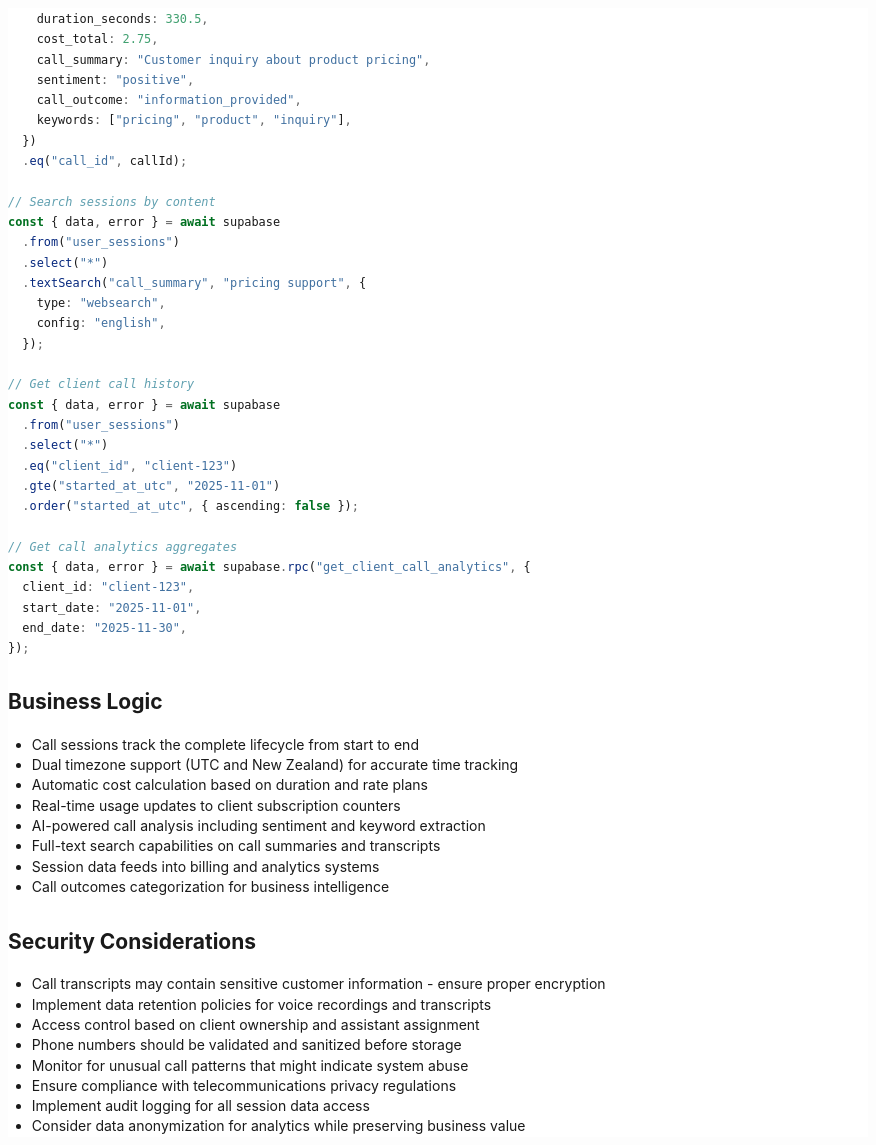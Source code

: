 ```typescript
    duration_seconds: 330.5,
    cost_total: 2.75,
    call_summary: "Customer inquiry about product pricing",
    sentiment: "positive",
    call_outcome: "information_provided",
    keywords: ["pricing", "product", "inquiry"],
  })
  .eq("call_id", callId);

// Search sessions by content
const { data, error } = await supabase
  .from("user_sessions")
  .select("*")
  .textSearch("call_summary", "pricing support", {
    type: "websearch",
    config: "english",
  });

// Get client call history
const { data, error } = await supabase
  .from("user_sessions")
  .select("*")
  .eq("client_id", "client-123")
  .gte("started_at_utc", "2025-11-01")
  .order("started_at_utc", { ascending: false });

// Get call analytics aggregates
const { data, error } = await supabase.rpc("get_client_call_analytics", {
  client_id: "client-123",
  start_date: "2025-11-01",
  end_date: "2025-11-30",
});
```

## Business Logic

- Call sessions track the complete lifecycle from start to end
- Dual timezone support (UTC and New Zealand) for accurate time tracking
- Automatic cost calculation based on duration and rate plans
- Real-time usage updates to client subscription counters
- AI-powered call analysis including sentiment and keyword extraction
- Full-text search capabilities on call summaries and transcripts
- Session data feeds into billing and analytics systems
- Call outcomes categorization for business intelligence

## Security Considerations

- Call transcripts may contain sensitive customer information - ensure proper encryption
- Implement data retention policies for voice recordings and transcripts
- Access control based on client ownership and assistant assignment
- Phone numbers should be validated and sanitized before storage
- Monitor for unusual call patterns that might indicate system abuse
- Ensure compliance with telecommunications privacy regulations
- Implement audit logging for all session data access
- Consider data anonymization for analytics while preserving business value
